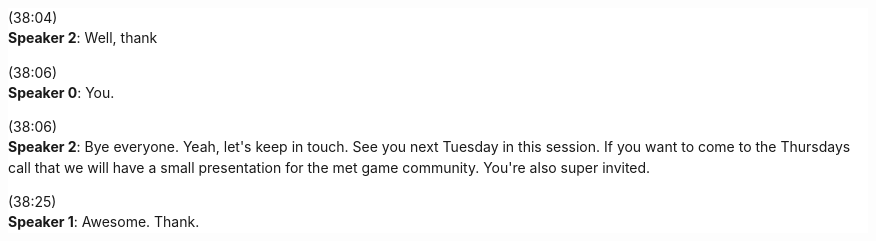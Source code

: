 (38:04)    
**Speaker 2**:    Well, thank  

(38:06)    
**Speaker 0**:    You.  

(38:06)    
**Speaker 2**:    Bye everyone. Yeah, let's keep in touch. See you next Tuesday in this session. If you want to come to the Thursdays call that we will have a small presentation for the met game community. You're also super invited.  

(38:25)    
**Speaker 1**:    Awesome. Thank. 

